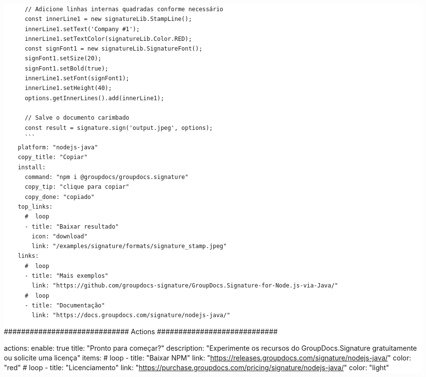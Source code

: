           // Adicione linhas internas quadradas conforme necessário
          const innerLine1 = new signatureLib.StampLine();
          innerLine1.setText('Company #1');
          innerLine1.setTextColor(signatureLib.Color.RED);
          const signFont1 = new signatureLib.SignatureFont();
          signFont1.setSize(20);
          signFont1.setBold(true);
          innerLine1.setFont(signFont1);
          innerLine1.setHeight(40);
          options.getInnerLines().add(innerLine1);
          
          // Salve o documento carimbado
          const result = signature.sign('output.jpeg', options);
          ```
        platform: "nodejs-java"
        copy_title: "Copiar"
        install:
          command: "npm i @groupdocs/groupdocs.signature"
          copy_tip: "clique para copiar"
          copy_done: "copiado"
        top_links:
          #  loop
          - title: "Baixar resultado"
            icon: "download"
            link: "/examples/signature/formats/signature_stamp.jpeg"
        links:
          #  loop
          - title: "Mais exemplos"
            link: "https://github.com/groupdocs-signature/GroupDocs.Signature-for-Node.js-via-Java/"
          #  loop
          - title: "Documentação"
            link: "https://docs.groupdocs.com/signature/nodejs-java/"
            

            


############################# Actions ############################

actions:
  enable: true
  title: "Pronto para começar?"
  description: "Experimente os recursos do GroupDocs.Signature gratuitamente ou solicite uma licença"
  items:
    #  loop
    - title: "Baixar NPM"
      link: "https://releases.groupdocs.com/signature/nodejs-java/"
      color: "red"
        #  loop
    - title: "Licenciamento"
      link: "https://purchase.groupdocs.com/pricing/signature/nodejs-java/"
      color: "light"
